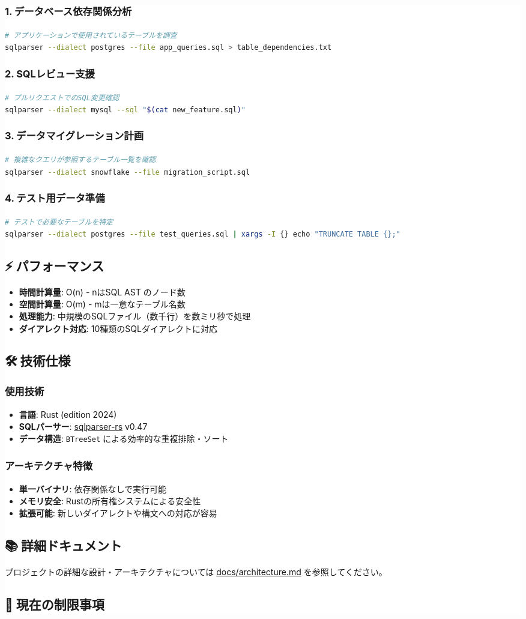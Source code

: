 ### 1. データベース依存関係分析
```bash
# アプリケーションで使用されているテーブルを調査
sqlparser --dialect postgres --file app_queries.sql > table_dependencies.txt
```

### 2. SQLレビュー支援
```bash
# プルリクエストでのSQL変更確認
sqlparser --dialect mysql --sql "$(cat new_feature.sql)"
```

### 3. データマイグレーション計画
```bash
# 複雑なクエリが参照するテーブル一覧を確認
sqlparser --dialect snowflake --file migration_script.sql
```

### 4. テスト用データ準備
```bash
# テストで必要なテーブルを特定
sqlparser --dialect postgres --file test_queries.sql | xargs -I {} echo "TRUNCATE TABLE {};"
```

## ⚡ パフォーマンス

- **時間計算量**: O(n) - nはSQL AST のノード数
- **空間計算量**: O(m) - mは一意なテーブル名数
- **処理能力**: 中規模のSQLファイル（数千行）を数ミリ秒で処理
- **ダイアレクト対応**: 10種類のSQLダイアレクトに対応

## 🛠️ 技術仕様

### 使用技術
- **言語**: Rust (edition 2024)
- **SQLパーサー**: [sqlparser-rs](https://github.com/sqlparser-rs/sqlparser-rs) v0.47
- **データ構造**: `BTreeSet` による効率的な重複排除・ソート

### アーキテクチャ特徴
- **単一バイナリ**: 依存関係なしで実行可能
- **メモリ安全**: Rustの所有権システムによる安全性
- **拡張可能**: 新しいダイアレクトや構文への対応が容易

## 📚 詳細ドキュメント

プロジェクトの詳細な設計・アーキテクチャについては [docs/architecture.md](./docs/architecture.md) を参照してください。

## 🚧 現在の制限事項
